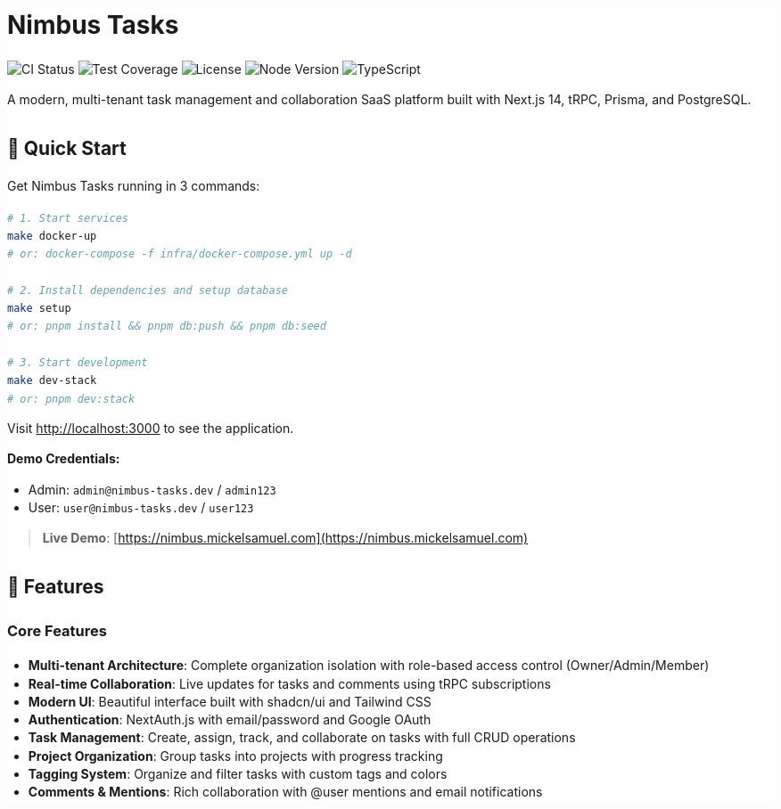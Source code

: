 # Nimbus Tasks

![CI Status](https://img.shields.io/badge/build-passing-brightgreen)
![Test Coverage](https://img.shields.io/badge/coverage-85%25-yellow)
![License](https://img.shields.io/badge/license-MIT-blue)
![Node Version](https://img.shields.io/badge/node-18%2B-green)
![TypeScript](https://img.shields.io/badge/TypeScript-5.2-blue)

A modern, multi-tenant task management and collaboration SaaS platform built with Next.js 14, tRPC, Prisma, and PostgreSQL.

## 🚀 Quick Start

Get Nimbus Tasks running in 3 commands:

```bash
# 1. Start services
make docker-up
# or: docker-compose -f infra/docker-compose.yml up -d

# 2. Install dependencies and setup database
make setup
# or: pnpm install && pnpm db:push && pnpm db:seed

# 3. Start development
make dev-stack
# or: pnpm dev:stack
```

Visit [http://localhost:3000](http://localhost:3000) to see the application.

**Demo Credentials:**
- Admin: `admin@nimbus-tasks.dev` / `admin123`
- User: `user@nimbus-tasks.dev` / `user123`

> **Live Demo**: [https://nimbus.mickelsamuel.com](https://nimbus.mickelsamuel.com)

## 🚀 Features

### Core Features
- **Multi-tenant Architecture**: Complete organization isolation with role-based access control (Owner/Admin/Member)
- **Real-time Collaboration**: Live updates for tasks and comments using tRPC subscriptions
- **Modern UI**: Beautiful interface built with shadcn/ui and Tailwind CSS
- **Authentication**: NextAuth.js with email/password and Google OAuth
- **Task Management**: Create, assign, track, and collaborate on tasks with full CRUD operations
- **Project Organization**: Group tasks into projects with progress tracking
- **Tagging System**: Organize and filter tasks with custom tags and colors
- **Comments & Mentions**: Rich collaboration with @user mentions and email notifications
